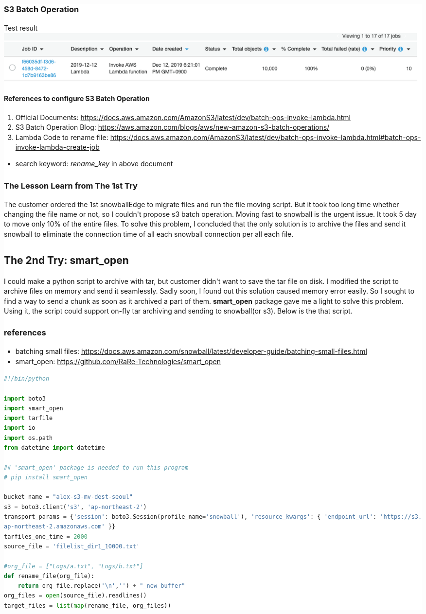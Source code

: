 ### S3 Batch Operation
Test result
  ![s3 batch operation performance](images/s3_batch_result.png)
#### References to configure S3 Batch Operation
1. Official Documents: https://docs.aws.amazon.com/AmazonS3/latest/dev/batch-ops-invoke-lambda.html
2. S3 Batch Operation Blog: https://aws.amazon.com/blogs/aws/new-amazon-s3-batch-operations/
3. Lambda Code to rename file: https://docs.aws.amazon.com/AmazonS3/latest/dev/batch-ops-invoke-lambda.html#batch-ops-invoke-lambda-create-job
  - search keyword: *rename_key* in above document

### The Lesson Learn from The 1st Try
The customer ordered the 1st snowballEdge to migrate files and run the file moving script. But it took too long time whether changing the file name or not, so I couldn't propose s3 batch operation. Moving fast to snowball is the urgent issue. It took 5 day to move only 10% of the entire files. To solve this problem, I concluded that the only solution is to archive the files and send it snowball to eliminate the connection time of all each snowball connection per all each file.

## The 2nd Try: smart_open
I could make a python script to archive with tar, but customer didn't want to save the tar file on disk. I modified the script to archive files on memory and send it seamlessly. Sadly soon, I found out this solution caused memory error easily. So I sought to find a way to send a chunk as soon as it archived a part of them. **smart_open** package gave me a light to solve this problem. Using it, the script could support on-fly tar archiving and sending to snowball(or s3). Below is the that script.

### references
- batching small files: https://docs.aws.amazon.com/snowball/latest/developer-guide/batching-small-files.html
- smart_open: https://github.com/RaRe-Technologies/smart_open

``` python
#!/bin/python

import boto3
import smart_open
import tarfile
import io
import os.path
from datetime import datetime

## 'smart_open' package is needed to run this program
# pip install smart_open

bucket_name = "alex-s3-mv-dest-seoul"
s3 = boto3.client('s3', 'ap-northeast-2')
transport_params = {'session': boto3.Session(profile_name='snowball'), 'resource_kwargs': { 'endpoint_url': 'https://s3.ap-northeast-2.amazonaws.com' }}
tarfiles_one_time = 2000
source_file = 'filelist_dir1_10000.txt'

#org_file = ["Logs/a.txt", "Logs/b.txt"]
def rename_file(org_file):
    return org_file.replace('\n','') + "_new_buffer"
org_files = open(source_file).readlines()
target_files = list(map(rename_file, org_files))

```